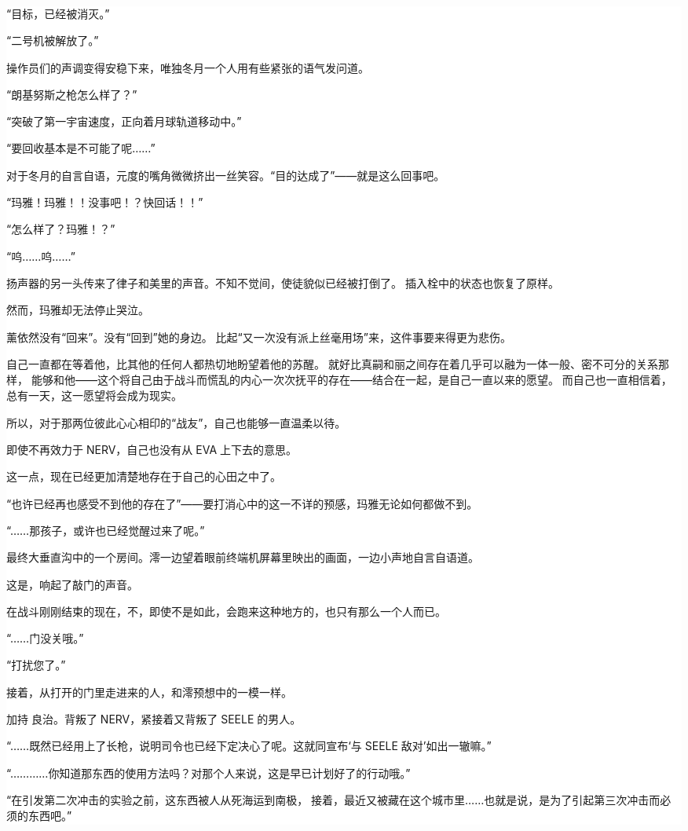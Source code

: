 “目标，已经被消灭。”

“二号机被解放了。”

操作员们的声调变得安稳下来，唯独冬月一个人用有些紧张的语气发问道。

“朗基努斯之枪怎么样了？”

“突破了第一宇宙速度，正向着月球轨道移动中。”

“要回收基本是不可能了呢……”

对于冬月的自言自语，元度的嘴角微微挤出一丝笑容。“目的达成了”——就是这么回事吧。

“玛雅！玛雅！！没事吧！？快回话！！”

“怎么样了？玛雅！？”

“呜……呜……”

扬声器的另一头传来了律子和美里的声音。不知不觉间，使徒貌似已经被打倒了。
插入栓中的状态也恢复了原样。

然而，玛雅却无法停止哭泣。

薰依然没有“回来”。没有“回到”她的身边。
比起“又一次没有派上丝毫用场”来，这件事要来得更为悲伤。

自己一直都在等着他，比其他的任何人都热切地盼望着他的苏醒。
就好比真嗣和丽之间存在着几乎可以融为一体一般、密不可分的关系那样，
能够和他——这个将自己由于战斗而慌乱的内心一次次抚平的存在——结合在一起，是自己一直以来的愿望。
而自己也一直相信着，总有一天，这一愿望将会成为现实。

所以，对于那两位彼此心心相印的“战友”，自己也能够一直温柔以待。

即使不再效力于 NERV，自己也没有从 EVA 上下去的意思。

这一点，现在已经更加清楚地存在于自己的心田之中了。

“也许已经再也感受不到他的存在了”——要打消心中的这一不详的预感，玛雅无论如何都做不到。

“……那孩子，或许也已经觉醒过来了呢。”

最终大垂直沟中的一个房间。澪一边望着眼前终端机屏幕里映出的画面，一边小声地自言自语道。

这是，响起了敲门的声音。

在战斗刚刚结束的现在，不，即使不是如此，会跑来这种地方的，也只有那么一个人而已。

“……门没关哦。”

“打扰您了。”

接着，从打开的门里走进来的人，和澪预想中的一模一样。

加持 良治。背叛了 NERV，紧接着又背叛了 SEELE 的男人。

“……既然已经用上了长枪，说明司令也已经下定决心了呢。这就同宣布‘与 SEELE 敌对’如出一辙嘛。”

“…………你知道那东西的使用方法吗？对那个人来说，这是早已计划好了的行动哦。”

“在引发第二次冲击的实验之前，这东西被人从死海运到南极，
接着，最近又被藏在这个城市里……也就是说，是为了引起第三次冲击而必须的东西吧。”
